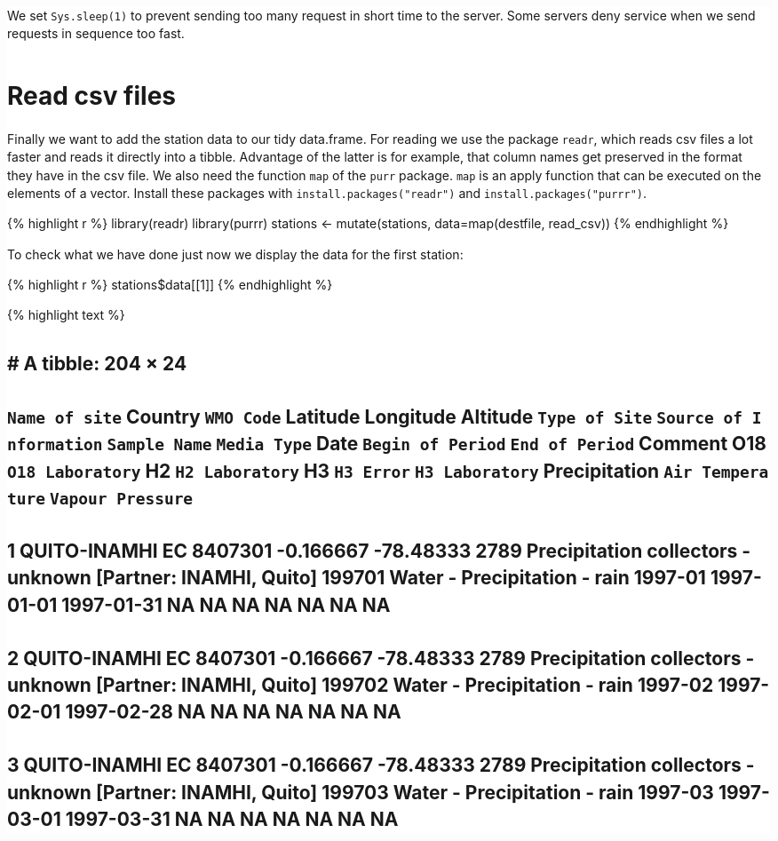 We set `Sys.sleep(1)` to prevent sending too many request in short time to the server. Some servers deny service when we send requests in sequence too fast.

# Read csv files
Finally we want to add the station data to our tidy data.frame. For reading we use the package `readr`, which reads csv files a lot faster and reads it directly into a tibble. Advantage of the latter is for example, that column names get preserved in the format they have in the csv file.  We also need the function `map` of the 
`purr` package. `map` is an apply function that can be executed on the elements of a vector. Install these packages with `install.packages("readr")` and `install.packages("purrr")`.


{% highlight r %}
library(readr)
library(purrr)
stations <- mutate(stations, data=map(destfile, read_csv))
{% endhighlight %}

To check what we have done just now we display the data for the first station:


{% highlight r %}
stations$data[[1]]
{% endhighlight %}



{% highlight text %}
## # A tibble: 204 × 24
##    `Name of site` Country `WMO Code`  Latitude Longitude Altitude                     `Type of Site`  `Source of Information` `Sample Name`                 `Media Type`    Date `Begin of Period` `End of Period` Comment   O18 `O18 Laboratory`    H2 `H2 Laboratory`    H3 `H3 Error` `H3 Laboratory` Precipitation `Air Temperature` `Vapour Pressure`
##             <chr>   <chr>      <int>     <dbl>     <dbl>    <int>                              <chr>                    <chr>         <int>                        <chr>   <chr>            <date>          <date>   <chr> <dbl>            <chr> <dbl>           <chr> <dbl>      <dbl>           <chr>         <dbl>             <dbl>             <dbl>
## 1    QUITO-INAMHI      EC    8407301 -0.166667 -78.48333     2789 Precipitation collectors - unknown [Partner: INAMHI, Quito]        199701 Water - Precipitation - rain 1997-01        1997-01-01      1997-01-31    <NA>    NA             <NA>    NA            <NA>    NA         NA            <NA>            NA                NA                NA
## 2    QUITO-INAMHI      EC    8407301 -0.166667 -78.48333     2789 Precipitation collectors - unknown [Partner: INAMHI, Quito]        199702 Water - Precipitation - rain 1997-02        1997-02-01      1997-02-28    <NA>    NA             <NA>    NA            <NA>    NA         NA            <NA>            NA                NA                NA
## 3    QUITO-INAMHI      EC    8407301 -0.166667 -78.48333     2789 Precipitation collectors - unknown [Partner: INAMHI, Quito]        199703 Water - Precipitation - rain 1997-03        1997-03-01      1997-03-31    <NA>    NA             <NA>    NA            <NA>    NA         NA            <NA>            NA                NA                NA